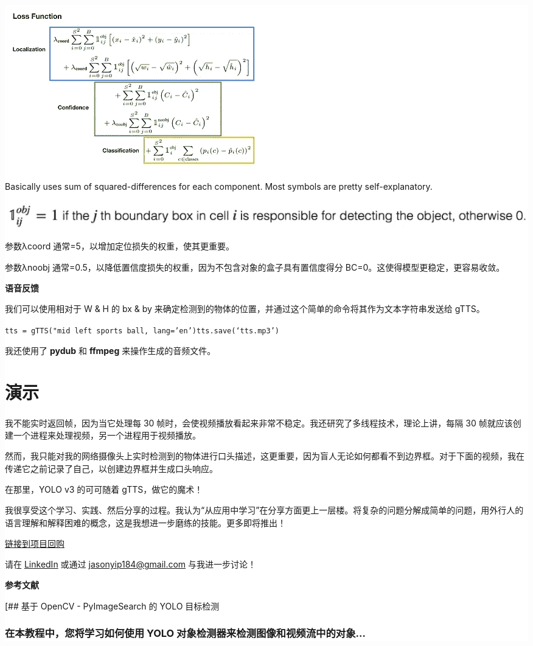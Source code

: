 ![](img/c097811a8290056c3716fd78aa9f0b17.png)

Basically uses sum of squared-differences for each component. Most symbols are pretty self-explanatory.

![](img/4abbc8d858b27699b21a8bc426d83e0b.png)

参数λcoord 通常=5，以增加定位损失的权重，使其更重要。

参数λnoobj 通常=0.5，以降低置信度损失的权重，因为不包含对象的盒子具有置信度得分 BC=0。这使得模型更稳定，更容易收敛。

**语音反馈**

我们可以使用相对于 W & H 的 bx & by 来确定检测到的物体的位置，并通过这个简单的命令将其作为文本字符串发送给 gTTS。

```
tts = gTTS("mid left sports ball, lang=’en’)tts.save(‘tts.mp3’)
```

我还使用了 **pydub** 和 **ffmpeg** 来操作生成的音频文件。

# 演示

我不能实时返回帧，因为当它处理每 30 帧时，会使视频播放看起来非常不稳定。我还研究了多线程技术，理论上讲，每隔 30 帧就应该创建一个进程来处理视频，另一个进程用于视频播放。

然而，我只能对我的网络摄像头上实时检测到的物体进行口头描述，这更重要，因为盲人无论如何都看不到边界框。对于下面的视频，我在传递它之前记录了自己，以创建边界框并生成口头响应。

在那里，YOLO v3 的可可随着 gTTS，做它的魔术！

我很享受这个学习、实践、然后分享的过程。我认为“从应用中学习”在分享方面更上一层楼。将复杂的问题分解成简单的问题，用外行人的语言理解和解释困难的概念，这是我想进一步磨练的技能。更多即将推出！

[链接到项目回购](https://github.com/jasonyip184/yolo)

请在 [LinkedIn](http://linkedin.com/in/jasonyip184) 或通过 jasonyip184@gmail.com 与我进一步讨论！

**参考文献**

[](https://www.pyimagesearch.com/2018/11/12/yolo-object-detection-with-opencv/) [## 基于 OpenCV - PyImageSearch 的 YOLO 目标检测

### 在本教程中，您将学习如何使用 YOLO 对象检测器来检测图像和视频流中的对象…
